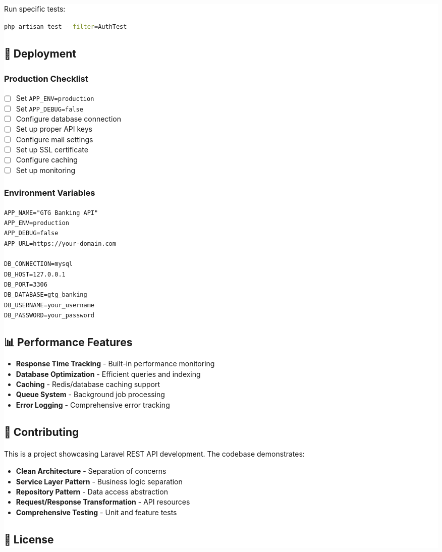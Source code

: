 Run specific tests:
```bash
php artisan test --filter=AuthTest
```

## 🚀 Deployment

### Production Checklist
- [ ] Set `APP_ENV=production`
- [ ] Set `APP_DEBUG=false`
- [ ] Configure database connection
- [ ] Set up proper API keys
- [ ] Configure mail settings
- [ ] Set up SSL certificate
- [ ] Configure caching
- [ ] Set up monitoring

### Environment Variables
```env
APP_NAME="GTG Banking API"
APP_ENV=production
APP_DEBUG=false
APP_URL=https://your-domain.com

DB_CONNECTION=mysql
DB_HOST=127.0.0.1
DB_PORT=3306
DB_DATABASE=gtg_banking
DB_USERNAME=your_username
DB_PASSWORD=your_password
```

## 📊 Performance Features

- **Response Time Tracking** - Built-in performance monitoring
- **Database Optimization** - Efficient queries and indexing
- **Caching** - Redis/database caching support
- **Queue System** - Background job processing
- **Error Logging** - Comprehensive error tracking

## 🤝 Contributing

This is a project showcasing Laravel REST API development. The codebase demonstrates:

- **Clean Architecture** - Separation of concerns
- **Service Layer Pattern** - Business logic separation
- **Repository Pattern** - Data access abstraction
- **Request/Response Transformation** - API resources
- **Comprehensive Testing** - Unit and feature tests

## 📄 License
